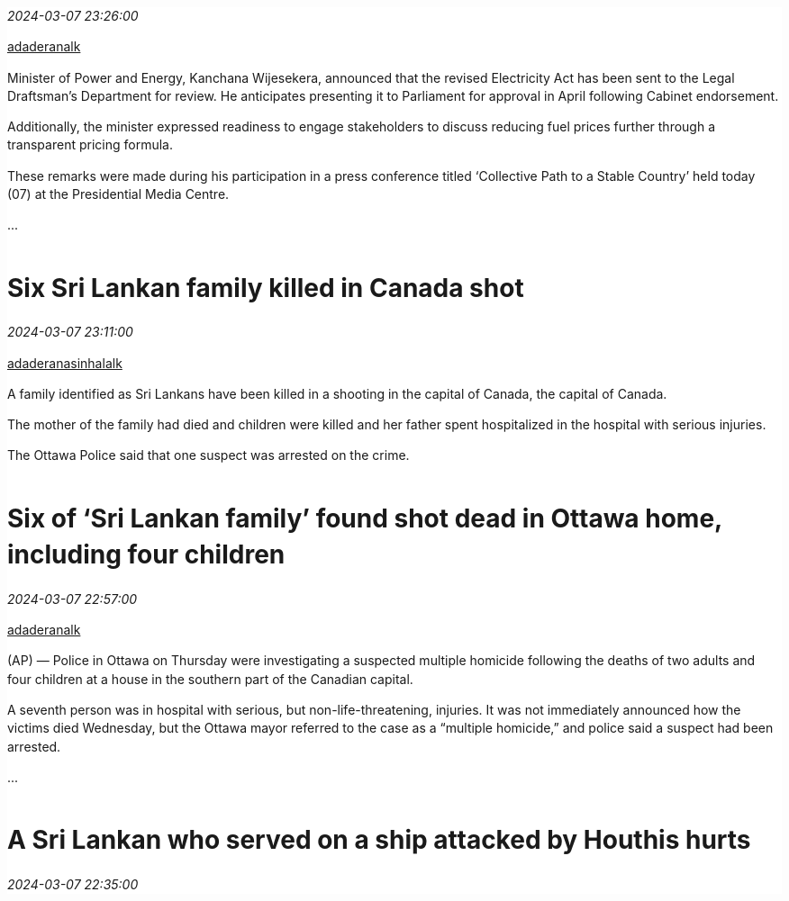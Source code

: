 *2024-03-07 23:26:00*

[adaderanalk](https://www.adaderana.lk/news/97808/minister-kanchana-says-efforts-underway-to-further-alleviate-fuel-prices)

Minister of Power and Energy, Kanchana Wijesekera, announced that the revised Electricity Act has been sent to the Legal Draftsman’s Department for review. He anticipates presenting it to Parliament for approval in April following Cabinet endorsement.

Additionally, the minister expressed readiness to engage stakeholders to discuss reducing fuel prices further through a transparent pricing formula.

These remarks were made during his participation in a press conference titled ‘Collective Path to a Stable Country’ held today (07) at the Presidential Media Centre.

...



# Six Sri Lankan family killed in Canada shot

*2024-03-07 23:11:00*

[adaderanasinhalalk](http://sinhala.adaderana.lk/news/194273)

A family identified as Sri Lankans have been killed in a shooting in the capital of Canada, the capital of Canada.

The mother of the family had died and children were killed and her father spent hospitalized in the hospital with serious injuries.

The Ottawa Police said that one suspect was arrested on the crime.



# Six of ‘Sri Lankan family’ found shot dead in Ottawa home, including four children

*2024-03-07 22:57:00*

[adaderanalk](https://www.adaderana.lk/news/97807/six-of-sri-lankan-family-found-shot-dead-in-ottawa-home-including-four-children)

(AP) — Police in Ottawa on Thursday were investigating a suspected multiple homicide following the deaths of two adults and four children at a house in the southern part of the Canadian capital.

A seventh person was in hospital with serious, but non-life-threatening, injuries. It was not immediately announced how the victims died Wednesday, but the Ottawa mayor referred to the case as a “multiple homicide,” and police said a suspect had been arrested.

...



# A Sri Lankan who served on a ship attacked by Houthis hurts

*2024-03-07 22:35:00*
